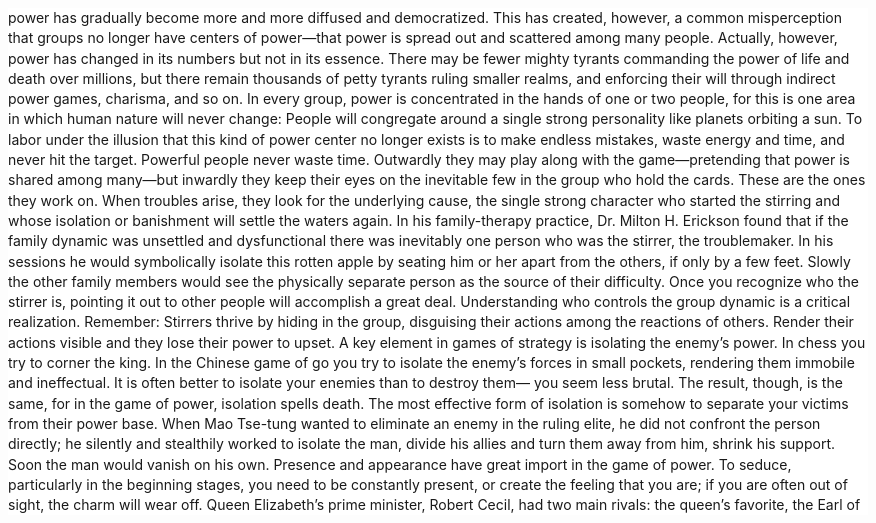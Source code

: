 power has gradually become more and more diffused and democratized.
This has created, however, a common misperception that groups no longer
have centers of power—that power is spread out and scattered among many
people. Actually, however, power has changed in its numbers but not in its
essence. There may be fewer mighty tyrants commanding the power of life
and death over millions, but there remain thousands of petty tyrants ruling
smaller realms, and enforcing their will through indirect power games,
charisma, and so on. In every group, power is concentrated in the hands of
one or two people, for this is one area in which human nature will never
change: People will congregate around a single strong personality like
planets orbiting a sun.
To labor under the illusion that this kind of power center no longer exists
is to make endless mistakes, waste energy and time, and never hit the target.
Powerful people never waste time. Outwardly they may play along with the
game—pretending that power is shared among many—but inwardly they
keep their eyes on the inevitable few in the group who hold the cards. These
are the ones they work on. When troubles arise, they look for the underlying
cause, the single strong character who started the stirring and whose
isolation or banishment will settle the waters again.
In his family-therapy practice, Dr. Milton H. Erickson found that if the
family dynamic was unsettled and dysfunctional there was inevitably one
person who was the stirrer, the troublemaker. In his sessions he would
symbolically isolate this rotten apple by seating him or her apart from the
others, if only by a few feet. Slowly the other family members would see
the physically separate person as the source of their difficulty. Once you
recognize who the stirrer is, pointing it out to other people will accomplish
a great deal. Understanding who controls the group dynamic is a critical
realization. Remember: Stirrers thrive by hiding in the group, disguising
their actions among the reactions of others. Render their actions visible and
they lose their power to upset.
A key element in games of strategy is isolating the enemy’s power. In
chess you try to corner the king. In the Chinese game of go you try to
isolate the enemy’s forces in small pockets, rendering them immobile and
ineffectual. It is often better to isolate your enemies than to destroy them—
you seem less brutal. The result, though, is the same, for in the game of
power, isolation spells death.
The most effective form of isolation is somehow to separate your victims
from their power base. When Mao Tse-tung wanted to eliminate an enemy
in the ruling elite, he did not confront the person directly; he silently and
stealthily worked to isolate the man, divide his allies and turn them away
from him, shrink his support. Soon the man would vanish on his own.
Presence and appearance have great import in the game of power. To
seduce, particularly in the beginning stages, you need to be constantly
present, or create the feeling that you are; if you are often out of sight, the
charm will wear off. Queen Elizabeth’s prime minister, Robert Cecil, had
two main rivals: the queen’s favorite, the Earl of 